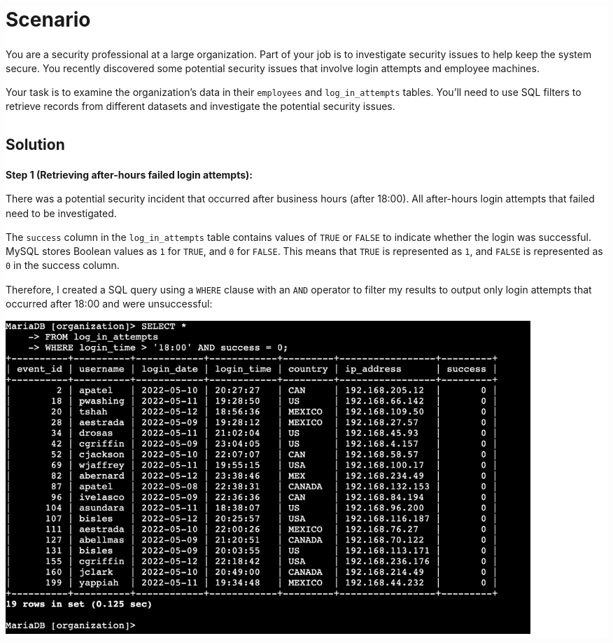 # **Scenario**
You are a security professional at a large organization. Part of your job is to investigate security issues to help keep the system secure. You recently discovered some potential security issues that involve login attempts and employee machines.

Your task is to examine the organization’s data in their `employees` and `log_in_attempts` tables. You’ll need to use SQL filters to retrieve records from different datasets and investigate the potential security issues.

## **Solution**
**Step 1 (Retrieving after-hours failed login attempts):**  

There was a potential security incident that occurred after business hours (after 18:00). All after-hours login attempts that failed need to be investigated. 

The `success` column in the `log_in_attempts` table contains values of `TRUE` or `FALSE` to indicate whether the login was successful. MySQL stores Boolean values as `1` for `TRUE`, and `0` for `FALSE`. This means that `TRUE` is represented as `1`, and `FALSE` is represented as `0` in the success column.

Therefore, I created a SQL query using a `WHERE` clause with an `AND` operator to filter my results to output only login attempts that occurred after 18:00 and were unsuccessful:  

<img src="img/sql-queries-filters-imgs/After-hours-failed-login-attempts.png" alt="After Hours Failed Login Attempts" width=750>
